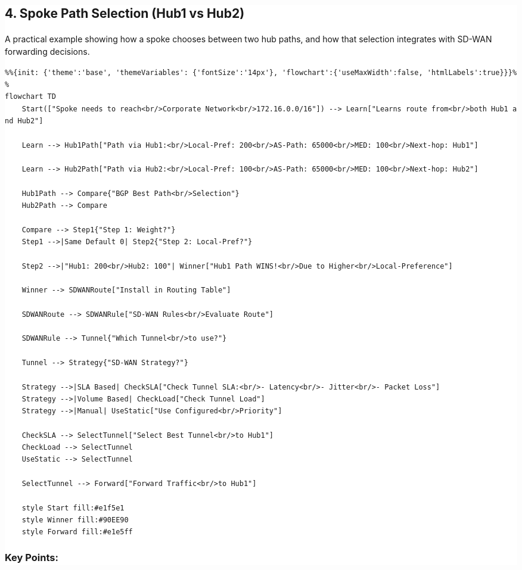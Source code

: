 ## 4. Spoke Path Selection (Hub1 vs Hub2)

A practical example showing how a spoke chooses between two hub paths, and how that selection integrates with SD-WAN forwarding decisions.

```mermaid
%%{init: {'theme':'base', 'themeVariables': {'fontSize':'14px'}, 'flowchart':{'useMaxWidth':false, 'htmlLabels':true}}}%%
flowchart TD
    Start(["Spoke needs to reach<br/>Corporate Network<br/>172.16.0.0/16"]) --> Learn["Learns route from<br/>both Hub1 and Hub2"]

    Learn --> Hub1Path["Path via Hub1:<br/>Local-Pref: 200<br/>AS-Path: 65000<br/>MED: 100<br/>Next-hop: Hub1"]

    Learn --> Hub2Path["Path via Hub2:<br/>Local-Pref: 100<br/>AS-Path: 65000<br/>MED: 100<br/>Next-hop: Hub2"]

    Hub1Path --> Compare{"BGP Best Path<br/>Selection"}
    Hub2Path --> Compare

    Compare --> Step1{"Step 1: Weight?"}
    Step1 -->|Same Default 0| Step2{"Step 2: Local-Pref?"}

    Step2 -->|"Hub1: 200<br/>Hub2: 100"| Winner["Hub1 Path WINS!<br/>Due to Higher<br/>Local-Preference"]

    Winner --> SDWANRoute["Install in Routing Table"]

    SDWANRoute --> SDWANRule["SD-WAN Rules<br/>Evaluate Route"]

    SDWANRule --> Tunnel{"Which Tunnel<br/>to use?"}

    Tunnel --> Strategy{"SD-WAN Strategy?"}

    Strategy -->|SLA Based| CheckSLA["Check Tunnel SLA:<br/>- Latency<br/>- Jitter<br/>- Packet Loss"]
    Strategy -->|Volume Based| CheckLoad["Check Tunnel Load"]
    Strategy -->|Manual| UseStatic["Use Configured<br/>Priority"]

    CheckSLA --> SelectTunnel["Select Best Tunnel<br/>to Hub1"]
    CheckLoad --> SelectTunnel
    UseStatic --> SelectTunnel

    SelectTunnel --> Forward["Forward Traffic<br/>to Hub1"]

    style Start fill:#e1f5e1
    style Winner fill:#90EE90
    style Forward fill:#e1e5ff
```

### Key Points:
